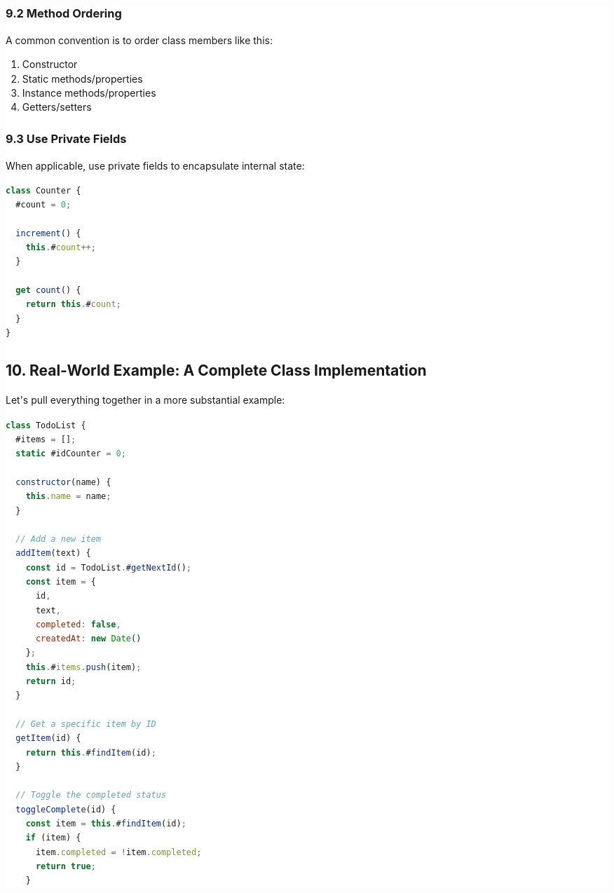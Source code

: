 ### 9.2 Method Ordering

A common convention is to order class members like this:

1. Constructor
2. Static methods/properties
3. Instance methods/properties
4. Getters/setters

### 9.3 Use Private Fields

When applicable, use private fields to encapsulate internal state:

```javascript
class Counter {
  #count = 0;
  
  increment() {
    this.#count++;
  }
  
  get count() {
    return this.#count;
  }
}
```

## 10. Real-World Example: A Complete Class Implementation

Let's pull everything together in a more substantial example:

```javascript
class TodoList {
  #items = [];
  static #idCounter = 0;
  
  constructor(name) {
    this.name = name;
  }
  
  // Add a new item
  addItem(text) {
    const id = TodoList.#getNextId();
    const item = {
      id,
      text,
      completed: false,
      createdAt: new Date()
    };
    this.#items.push(item);
    return id;
  }
  
  // Get a specific item by ID
  getItem(id) {
    return this.#findItem(id);
  }
  
  // Toggle the completed status
  toggleComplete(id) {
    const item = this.#findItem(id);
    if (item) {
      item.completed = !item.completed;
      return true;
    }
```